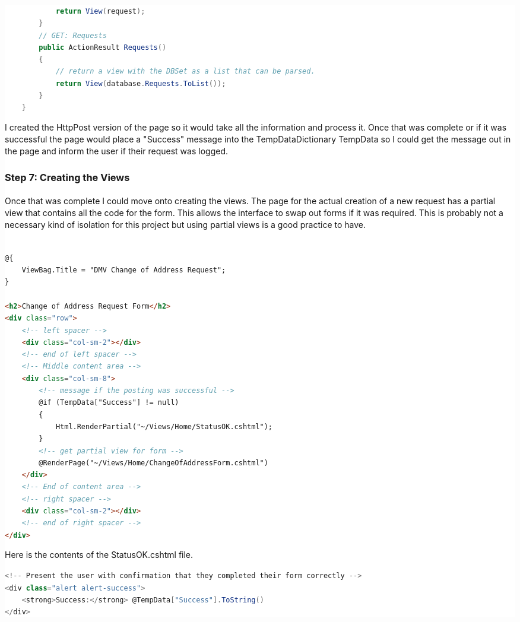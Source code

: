 ```csharp
            return View(request);
        }
        // GET: Requests
        public ActionResult Requests()
        {
            // return a view with the DBSet as a list that can be parsed.
            return View(database.Requests.ToList());
        }
    }
```
I created the HttpPost version of the page so it would take all the information and process it. Once that was complete or if it was successful the page would place a "Success" message into the TempDataDictionary TempData so I could get the message out in the page and inform the user if their request was logged.

### Step 7: Creating the Views
Once that was complete I could move onto creating the views. The page for the actual creation of a new request has a partial view that contains all the code for the form. This allows the interface to swap out forms if it was required. This is probably not a necessary kind of isolation for this project but using partial views is a good practice to have.

```html

@{
    ViewBag.Title = "DMV Change of Address Request";
}

<h2>Change of Address Request Form</h2>
<div class="row">
    <!-- left spacer -->
    <div class="col-sm-2"></div>
    <!-- end of left spacer -->
    <!-- Middle content area -->
    <div class="col-sm-8">
        <!-- message if the posting was successful -->
        @if (TempData["Success"] != null)
        {
            Html.RenderPartial("~/Views/Home/StatusOK.cshtml");
        }
        <!-- get partial view for form -->
        @RenderPage("~/Views/Home/ChangeOfAddressForm.cshtml")
    </div>
    <!-- End of content area -->
    <!-- right spacer -->
    <div class="col-sm-2"></div>
    <!-- end of right spacer -->
</div>
```
Here is the contents of the StatusOK.cshtml file.

```csharp
<!-- Present the user with confirmation that they completed their form correctly -->
<div class="alert alert-success">
    <strong>Success:</strong> @TempData["Success"].ToString()
</div>
```
